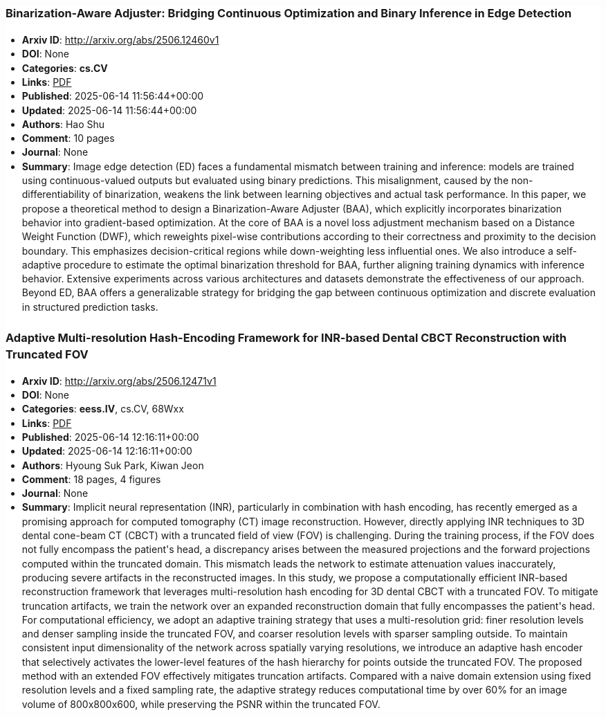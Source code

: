 

### Binarization-Aware Adjuster: Bridging Continuous Optimization and Binary Inference in Edge Detection
- **Arxiv ID**: http://arxiv.org/abs/2506.12460v1
- **DOI**: None
- **Categories**: **cs.CV**
- **Links**: [PDF](http://arxiv.org/pdf/2506.12460v1)
- **Published**: 2025-06-14 11:56:44+00:00
- **Updated**: 2025-06-14 11:56:44+00:00
- **Authors**: Hao Shu
- **Comment**: 10 pages
- **Journal**: None
- **Summary**: Image edge detection (ED) faces a fundamental mismatch between training and inference: models are trained using continuous-valued outputs but evaluated using binary predictions. This misalignment, caused by the non-differentiability of binarization, weakens the link between learning objectives and actual task performance. In this paper, we propose a theoretical method to design a Binarization-Aware Adjuster (BAA), which explicitly incorporates binarization behavior into gradient-based optimization. At the core of BAA is a novel loss adjustment mechanism based on a Distance Weight Function (DWF), which reweights pixel-wise contributions according to their correctness and proximity to the decision boundary. This emphasizes decision-critical regions while down-weighting less influential ones. We also introduce a self-adaptive procedure to estimate the optimal binarization threshold for BAA, further aligning training dynamics with inference behavior. Extensive experiments across various architectures and datasets demonstrate the effectiveness of our approach. Beyond ED, BAA offers a generalizable strategy for bridging the gap between continuous optimization and discrete evaluation in structured prediction tasks.



### Adaptive Multi-resolution Hash-Encoding Framework for INR-based Dental CBCT Reconstruction with Truncated FOV
- **Arxiv ID**: http://arxiv.org/abs/2506.12471v1
- **DOI**: None
- **Categories**: **eess.IV**, cs.CV, 68Wxx
- **Links**: [PDF](http://arxiv.org/pdf/2506.12471v1)
- **Published**: 2025-06-14 12:16:11+00:00
- **Updated**: 2025-06-14 12:16:11+00:00
- **Authors**: Hyoung Suk Park, Kiwan Jeon
- **Comment**: 18 pages, 4 figures
- **Journal**: None
- **Summary**: Implicit neural representation (INR), particularly in combination with hash encoding, has recently emerged as a promising approach for computed tomography (CT) image reconstruction. However, directly applying INR techniques to 3D dental cone-beam CT (CBCT) with a truncated field of view (FOV) is challenging. During the training process, if the FOV does not fully encompass the patient's head, a discrepancy arises between the measured projections and the forward projections computed within the truncated domain. This mismatch leads the network to estimate attenuation values inaccurately, producing severe artifacts in the reconstructed images. In this study, we propose a computationally efficient INR-based reconstruction framework that leverages multi-resolution hash encoding for 3D dental CBCT with a truncated FOV. To mitigate truncation artifacts, we train the network over an expanded reconstruction domain that fully encompasses the patient's head. For computational efficiency, we adopt an adaptive training strategy that uses a multi-resolution grid: finer resolution levels and denser sampling inside the truncated FOV, and coarser resolution levels with sparser sampling outside. To maintain consistent input dimensionality of the network across spatially varying resolutions, we introduce an adaptive hash encoder that selectively activates the lower-level features of the hash hierarchy for points outside the truncated FOV. The proposed method with an extended FOV effectively mitigates truncation artifacts. Compared with a naive domain extension using fixed resolution levels and a fixed sampling rate, the adaptive strategy reduces computational time by over 60% for an image volume of 800x800x600, while preserving the PSNR within the truncated FOV.
